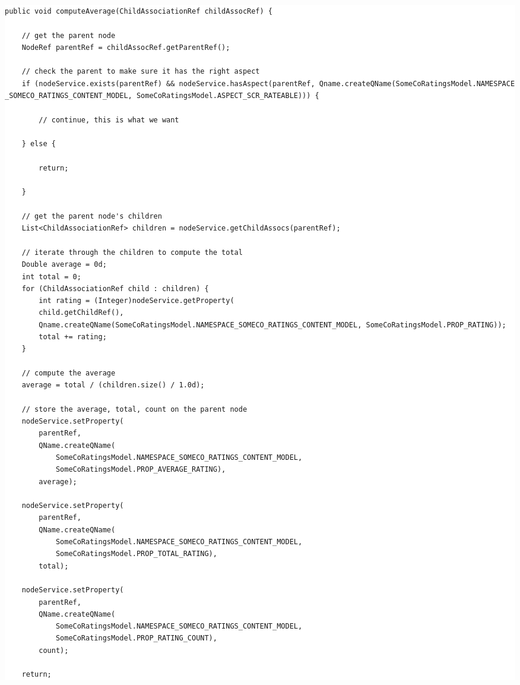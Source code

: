     public void computeAverage(ChildAssociationRef childAssocRef) {

        // get the parent node
        NodeRef parentRef = childAssocRef.getParentRef();

        // check the parent to make sure it has the right aspect
        if (nodeService.exists(parentRef) && nodeService.hasAspect(parentRef, Qname.createQName(SomeCoRatingsModel.NAMESPACE_SOMECO_RATINGS_CONTENT_MODEL, SomeCoRatingsModel.ASPECT_SCR_RATEABLE))) {

            // continue, this is what we want

        } else {

            return;

        }

        // get the parent node's children
        List<ChildAssociationRef> children = nodeService.getChildAssocs(parentRef);

        // iterate through the children to compute the total
        Double average = 0d;
        int total = 0;
        for (ChildAssociationRef child : children) {
            int rating = (Integer)nodeService.getProperty(
            child.getChildRef(),
            Qname.createQName(SomeCoRatingsModel.NAMESPACE_SOMECO_RATINGS_CONTENT_MODEL, SomeCoRatingsModel.PROP_RATING));
            total += rating;
        }

        // compute the average
        average = total / (children.size() / 1.0d);

        // store the average, total, count on the parent node
        nodeService.setProperty(
            parentRef,
            QName.createQName(
                SomeCoRatingsModel.NAMESPACE_SOMECO_RATINGS_CONTENT_MODEL,
                SomeCoRatingsModel.PROP_AVERAGE_RATING),
            average);

        nodeService.setProperty(
            parentRef,
            QName.createQName(
                SomeCoRatingsModel.NAMESPACE_SOMECO_RATINGS_CONTENT_MODEL,
                SomeCoRatingsModel.PROP_TOTAL_RATING),
            total);

        nodeService.setProperty(
            parentRef,
            QName.createQName(
                SomeCoRatingsModel.NAMESPACE_SOMECO_RATINGS_CONTENT_MODEL,
                SomeCoRatingsModel.PROP_RATING_COUNT),
            count);		

        return;

